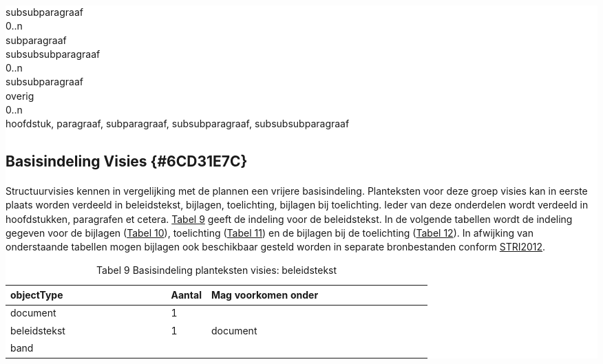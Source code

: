</tr>
<tr><td align='left'>subsubparagraaf<br/>
</td>
<td align='left'>0..n<br/>
</td>
<td align='left'>subparagraaf<br/>
</td>
</tr>
<tr><td align='left'>subsubsubparagraaf<br/>
</td>
<td align='left'>0..n<br/>
</td>
<td align='left'>subsubparagraaf<br/>
</td>
</tr>
<tr><td align='left'>overig<br/>
</td>
<td align='left'>0..n<br/>
</td>
<td align='left'>hoofdstuk, paragraaf, subparagraaf, subsubparagraaf, subsubsubparagraaf<br/>
</td>
</tr>
</tbody>
</table>

## Basisindeling Visies {#6CD31E7C}

Structuurvisies kennen in vergelijking met de plannen een vrijere basisindeling. Planteksten voor deze groep visies kan in eerste plaats worden verdeeld in beleidstekst, bijlagen, toelichting, bijlagen bij toelichting. Ieder van deze onderdelen wordt verdeeld in hoofdstukken, paragrafen et cetera. <a href='#T009'>Tabel 9</a> geeft de indeling voor de beleidstekst. In de volgende tabellen wordt de indeling gegeven voor de bijlagen (<a href='#T010'>Tabel 10</a>), toelichting (<a href='#T011'>Tabel 11</a>) en de bijlagen bij de toelichting (<a href='#T012'>Tabel 12</a>). In afwijking van onderstaande tabellen mogen bijlagen ook beschikbaar gesteld worden in separate bronbestanden conform <a href='https://docs.geostandaarden.nl/ro/stri' target='_blank'>STRI2012</a>.<br/>
<table style='width: 100%;' id='T009'><caption>Tabel 9 Basisindeling planteksten visies: beleidstekst</caption>
<colgroup><col id='col1' style='width: 38.09203896540141%;'>
<col id='col2' style='width: 9.528608218564552%;'>
<col id='col3' style='width: 52.37935281603404%;'>
</colgroup>
<thead valign='top'><tr><th align='left'>objectType<br/>
</th>
<th align='left'>Aantal<br/>
</th>
<th align='left'>Mag voorkomen onder<br/>
</th>
</tr>
</thead>
<tbody valign='top'><tr><td align='left'>document<br/>
</td>
<td align='left'>1<br/>
</td>
<td align='left'></td>
</tr>
<tr><td align='left'>beleidstekst<br/>
</td>
<td align='left'>1<br/>
</td>
<td align='left'>document<br/>
</td>
</tr>
<tr><td align='left'>band<br/>